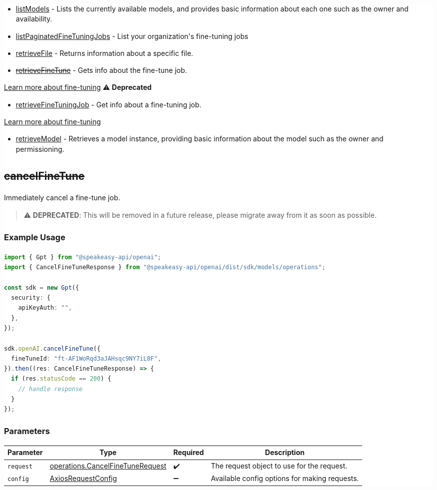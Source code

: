 * [listModels](#listmodels) - Lists the currently available models, and provides basic information about each one such as the owner and availability.
* [listPaginatedFineTuningJobs](#listpaginatedfinetuningjobs) - List your organization's fine-tuning jobs

* [retrieveFile](#retrievefile) - Returns information about a specific file.
* [~~retrieveFineTune~~](#retrievefinetune) - Gets info about the fine-tune job.

[Learn more about fine-tuning](/docs/guides/legacy-fine-tuning)
 :warning: **Deprecated**
* [retrieveFineTuningJob](#retrievefinetuningjob) - Get info about a fine-tuning job.

[Learn more about fine-tuning](/docs/guides/fine-tuning)

* [retrieveModel](#retrievemodel) - Retrieves a model instance, providing basic information about the model such as the owner and permissioning.

## ~~cancelFineTune~~

Immediately cancel a fine-tune job.


> :warning: **DEPRECATED**: This will be removed in a future release, please migrate away from it as soon as possible.

### Example Usage

```typescript
import { Gpt } from "@speakeasy-api/openai";
import { CancelFineTuneResponse } from "@speakeasy-api/openai/dist/sdk/models/operations";

const sdk = new Gpt({
  security: {
    apiKeyAuth: "",
  },
});

sdk.openAI.cancelFineTune({
  fineTuneId: "ft-AF1WoRqd3aJAHsqc9NY7iL8F",
}).then((res: CancelFineTuneResponse) => {
  if (res.statusCode == 200) {
    // handle response
  }
});
```

### Parameters

| Parameter                                                                            | Type                                                                                 | Required                                                                             | Description                                                                          |
| ------------------------------------------------------------------------------------ | ------------------------------------------------------------------------------------ | ------------------------------------------------------------------------------------ | ------------------------------------------------------------------------------------ |
| `request`                                                                            | [operations.CancelFineTuneRequest](../../models/operations/cancelfinetunerequest.md) | :heavy_check_mark:                                                                   | The request object to use for the request.                                           |
| `config`                                                                             | [AxiosRequestConfig](https://axios-http.com/docs/req_config)                         | :heavy_minus_sign:                                                                   | Available config options for making requests.                                        |
